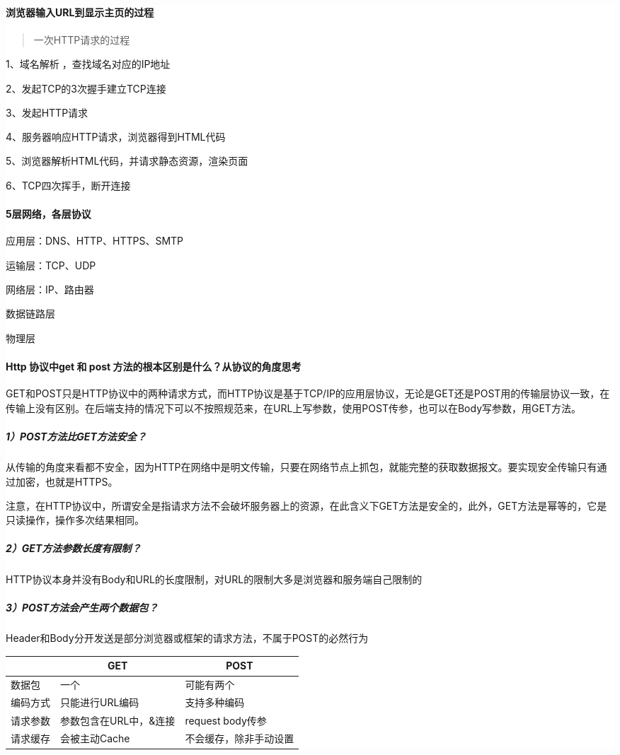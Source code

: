 #### 浏览器输入URL到显示主页的过程

> 一次HTTP请求的过程

1、域名解析 ，查找域名对应的IP地址

2、发起TCP的3次握手建立TCP连接 

3、发起HTTP请求

4、服务器响应HTTP请求，浏览器得到HTML代码 

5、浏览器解析HTML代码，并请求静态资源，渲染页面

6、TCP四次挥手，断开连接



#### 5层网络，各层协议

应用层：DNS、HTTP、HTTPS、SMTP

运输层：TCP、UDP

网络层：IP、路由器

数据链路层

物理层



#### Http 协议中get 和 post 方法的根本区别是什么？从协议的角度思考

GET和POST只是HTTP协议中的两种请求方式，而HTTP协议是基于TCP/IP的应用层协议，无论是GET还是POST用的传输层协议一致，在传输上没有区别。在后端支持的情况下可以不按照规范来，在URL上写参数，使用POST传参，也可以在Body写参数，用GET方法。

##### 1）POST方法比GET方法安全？

从传输的角度来看都不安全，因为HTTP在网络中是明文传输，只要在网络节点上抓包，就能完整的获取数据报文。要实现安全传输只有通过加密，也就是HTTPS。

注意，在HTTP协议中，所谓安全是指请求方法不会破坏服务器上的资源，在此含义下GET方法是安全的，此外，GET方法是幂等的，它是只读操作，操作多次结果相同。

##### 2）GET方法参数长度有限制？

HTTP协议本身并没有Body和URL的长度限制，对URL的限制大多是浏览器和服务端自己限制的

##### 3）POST方法会产生两个数据包？

Header和Body分开发送是部分浏览器或框架的请求方法，不属于POST的必然行为

|          | GET                    | POST                   |
| -------- | ---------------------- | ---------------------- |
| 数据包   | 一个                   | 可能有两个             |
| 编码方式 | 只能进行URL编码        | 支持多种编码           |
| 请求参数 | 参数包含在URL中，&连接 | request body传参       |
| 请求缓存 | 会被主动Cache          | 不会缓存，除非手动设置 |

